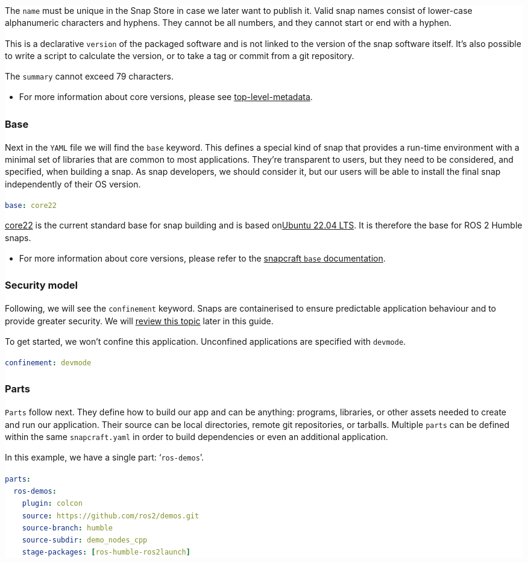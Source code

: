 The `name` must be unique in the Snap Store in case we later want to publish it. Valid snap names consist of lower-case alphanumeric characters and hyphens. They cannot be all numbers, and they cannot start or end with a hyphen.

This is a declarative `version` of the packaged software and is not linked to the version of the snap software itself. It’s also possible to write a script to calculate the version, or to take a tag or commit from a git repository.

The `summary` cannot exceed 79 characters.

* For more information about core versions, please see [top-level-metadata](https://snapcraft.io/docs/snapcraft-yaml-schema).

### Base

Next in the `YAML` file we will find the `base` keyword. This defines a special kind of snap that provides a run-time environment with a minimal set of libraries that are common to most applications. They’re transparent to users, but they need to be considered, and specified, when building a snap. As snap developers, we should consider it, but our users will be able to install the final snap independently of their OS version.

```yaml
base: core22
```

[core22](https://snapcraft.io/core22) is the current standard base for snap building and is based on[Ubuntu 22.04 LTS](http://releases.ubuntu.com/22.04/). It is therefore the base for ROS 2 Humble snaps.

* For more information about core versions, please refer to the [snapcraft `base` documentation](https://snapcraft.io/docs/base-snaps).

### Security model

Following, we will see the `confinement` keyword. Snaps are containerised to ensure predictable application behaviour and to provide greater security. We will [review this topic](#confinement-types) later in this guide.

To get started, we won’t confine this application. Unconfined applications are specified with `devmode`.

```yaml
confinement: devmode
```

### Parts

`Parts` follow next. They define how to build our app and can be anything: programs, libraries, or other assets needed to create and run our application. Their source can be local directories, remote git repositories, or tarballs. Multiple `parts` can be defined within the same `snapcraft.yaml` in order to build dependencies or even an additional application.

In this example, we have a single part: ‘`ros-demos`’.

```yaml
parts:
  ros-demos:
    plugin: colcon
    source: https://github.com/ros2/demos.git
    source-branch: humble
    source-subdir: demo_nodes_cpp
    stage-packages: [ros-humble-ros2launch]
```
